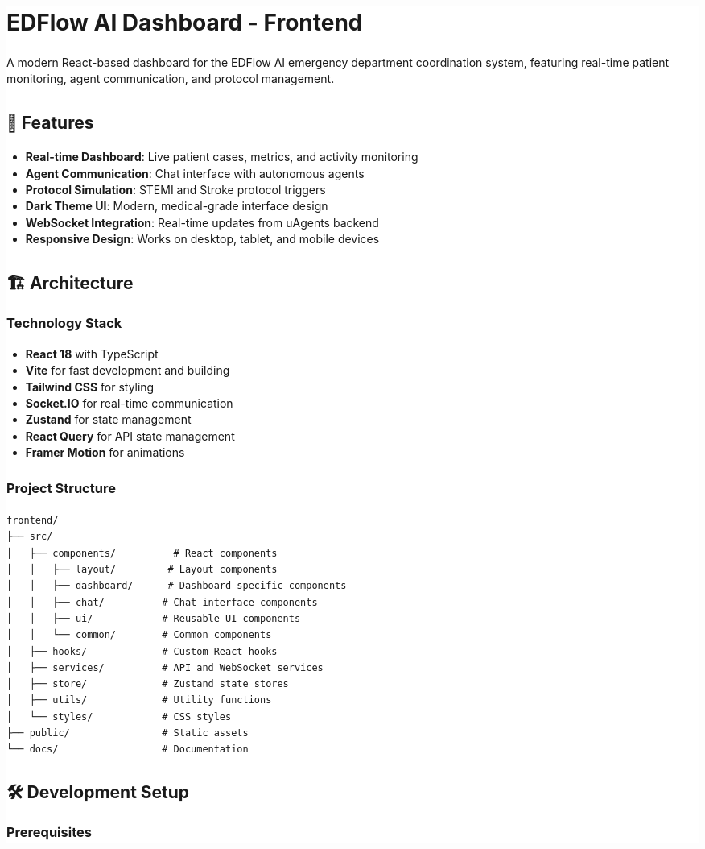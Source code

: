 # EDFlow AI Dashboard - Frontend

A modern React-based dashboard for the EDFlow AI emergency department coordination system, featuring real-time patient monitoring, agent communication, and protocol management.

## 🚀 Features

- **Real-time Dashboard**: Live patient cases, metrics, and activity monitoring
- **Agent Communication**: Chat interface with autonomous agents
- **Protocol Simulation**: STEMI and Stroke protocol triggers
- **Dark Theme UI**: Modern, medical-grade interface design
- **WebSocket Integration**: Real-time updates from uAgents backend
- **Responsive Design**: Works on desktop, tablet, and mobile devices

## 🏗️ Architecture

### Technology Stack

- **React 18** with TypeScript
- **Vite** for fast development and building
- **Tailwind CSS** for styling
- **Socket.IO** for real-time communication
- **Zustand** for state management
- **React Query** for API state management
- **Framer Motion** for animations

### Project Structure

```
frontend/
├── src/
│   ├── components/          # React components
│   │   ├── layout/         # Layout components
│   │   ├── dashboard/      # Dashboard-specific components
│   │   ├── chat/          # Chat interface components
│   │   ├── ui/            # Reusable UI components
│   │   └── common/        # Common components
│   ├── hooks/             # Custom React hooks
│   ├── services/          # API and WebSocket services
│   ├── store/             # Zustand state stores
│   ├── utils/             # Utility functions
│   └── styles/            # CSS styles
├── public/                # Static assets
└── docs/                  # Documentation
```

## 🛠️ Development Setup

### Prerequisites
